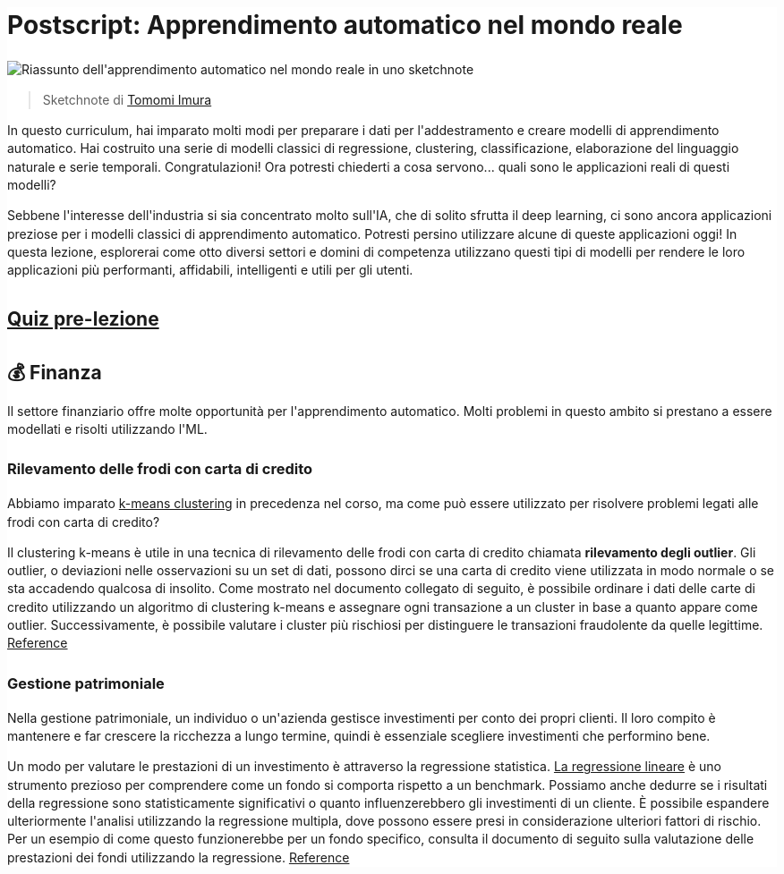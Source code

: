 
# Postscript: Apprendimento automatico nel mondo reale

![Riassunto dell'apprendimento automatico nel mondo reale in uno sketchnote](../../../../sketchnotes/ml-realworld.png)
> Sketchnote di [Tomomi Imura](https://www.twitter.com/girlie_mac)

In questo curriculum, hai imparato molti modi per preparare i dati per l'addestramento e creare modelli di apprendimento automatico. Hai costruito una serie di modelli classici di regressione, clustering, classificazione, elaborazione del linguaggio naturale e serie temporali. Congratulazioni! Ora potresti chiederti a cosa servono... quali sono le applicazioni reali di questi modelli?

Sebbene l'interesse dell'industria si sia concentrato molto sull'IA, che di solito sfrutta il deep learning, ci sono ancora applicazioni preziose per i modelli classici di apprendimento automatico. Potresti persino utilizzare alcune di queste applicazioni oggi! In questa lezione, esplorerai come otto diversi settori e domini di competenza utilizzano questi tipi di modelli per rendere le loro applicazioni più performanti, affidabili, intelligenti e utili per gli utenti.

## [Quiz pre-lezione](https://ff-quizzes.netlify.app/en/ml/)

## 💰 Finanza

Il settore finanziario offre molte opportunità per l'apprendimento automatico. Molti problemi in questo ambito si prestano a essere modellati e risolti utilizzando l'ML.

### Rilevamento delle frodi con carta di credito

Abbiamo imparato [k-means clustering](../../5-Clustering/2-K-Means/README.md) in precedenza nel corso, ma come può essere utilizzato per risolvere problemi legati alle frodi con carta di credito?

Il clustering k-means è utile in una tecnica di rilevamento delle frodi con carta di credito chiamata **rilevamento degli outlier**. Gli outlier, o deviazioni nelle osservazioni su un set di dati, possono dirci se una carta di credito viene utilizzata in modo normale o se sta accadendo qualcosa di insolito. Come mostrato nel documento collegato di seguito, è possibile ordinare i dati delle carte di credito utilizzando un algoritmo di clustering k-means e assegnare ogni transazione a un cluster in base a quanto appare come outlier. Successivamente, è possibile valutare i cluster più rischiosi per distinguere le transazioni fraudolente da quelle legittime.
[Reference](https://citeseerx.ist.psu.edu/viewdoc/download?doi=10.1.1.680.1195&rep=rep1&type=pdf)

### Gestione patrimoniale

Nella gestione patrimoniale, un individuo o un'azienda gestisce investimenti per conto dei propri clienti. Il loro compito è mantenere e far crescere la ricchezza a lungo termine, quindi è essenziale scegliere investimenti che performino bene.

Un modo per valutare le prestazioni di un investimento è attraverso la regressione statistica. [La regressione lineare](../../2-Regression/1-Tools/README.md) è uno strumento prezioso per comprendere come un fondo si comporta rispetto a un benchmark. Possiamo anche dedurre se i risultati della regressione sono statisticamente significativi o quanto influenzerebbero gli investimenti di un cliente. È possibile espandere ulteriormente l'analisi utilizzando la regressione multipla, dove possono essere presi in considerazione ulteriori fattori di rischio. Per un esempio di come questo funzionerebbe per un fondo specifico, consulta il documento di seguito sulla valutazione delle prestazioni dei fondi utilizzando la regressione.
[Reference](http://www.brightwoodventures.com/evaluating-fund-performance-using-regression/)
